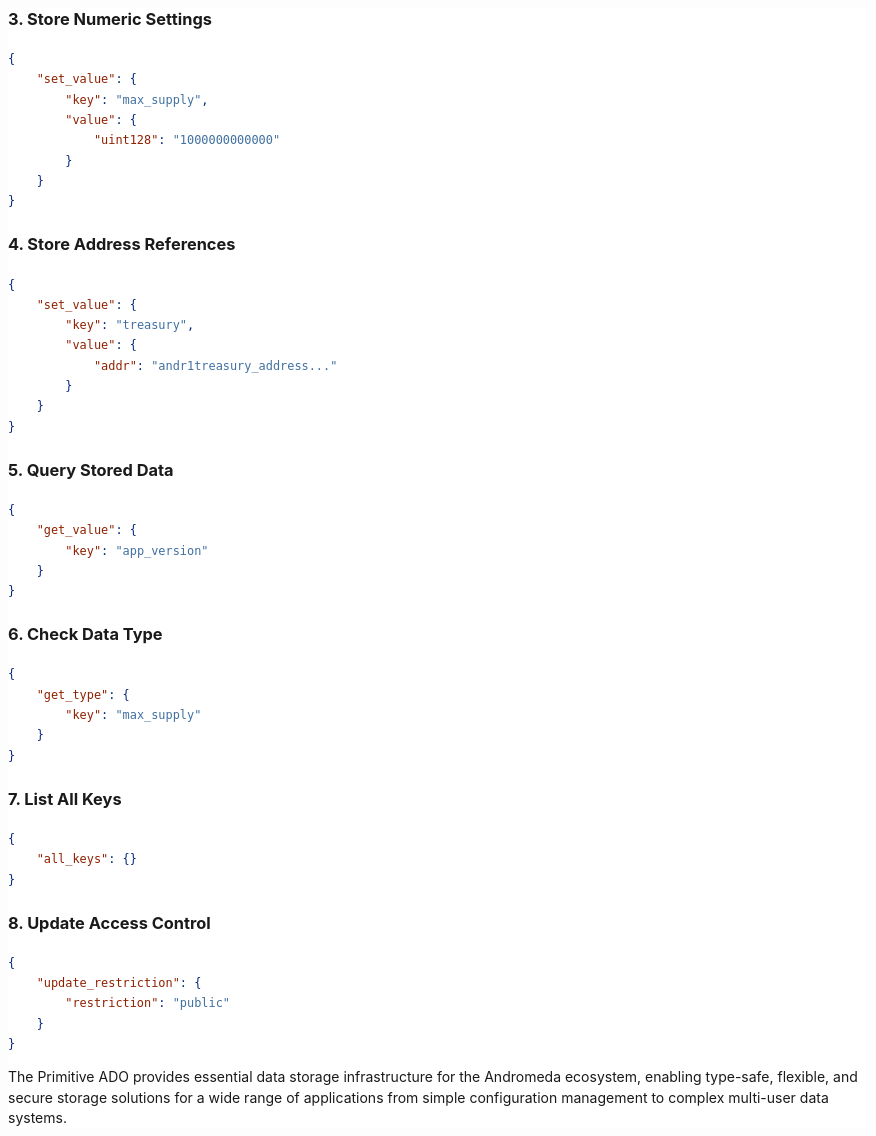 ### 3. **Store Numeric Settings**
```json
{
    "set_value": {
        "key": "max_supply",
        "value": {
            "uint128": "1000000000000"
        }
    }
}
```

### 4. **Store Address References**
```json
{
    "set_value": {
        "key": "treasury",
        "value": {
            "addr": "andr1treasury_address..."
        }
    }
}
```

### 5. **Query Stored Data**
```json
{
    "get_value": {
        "key": "app_version"
    }
}
```

### 6. **Check Data Type**
```json
{
    "get_type": {
        "key": "max_supply"
    }
}
```

### 7. **List All Keys**
```json
{
    "all_keys": {}
}
```

### 8. **Update Access Control**
```json
{
    "update_restriction": {
        "restriction": "public"
    }
}
```

The Primitive ADO provides essential data storage infrastructure for the Andromeda ecosystem, enabling type-safe, flexible, and secure storage solutions for a wide range of applications from simple configuration management to complex multi-user data systems.